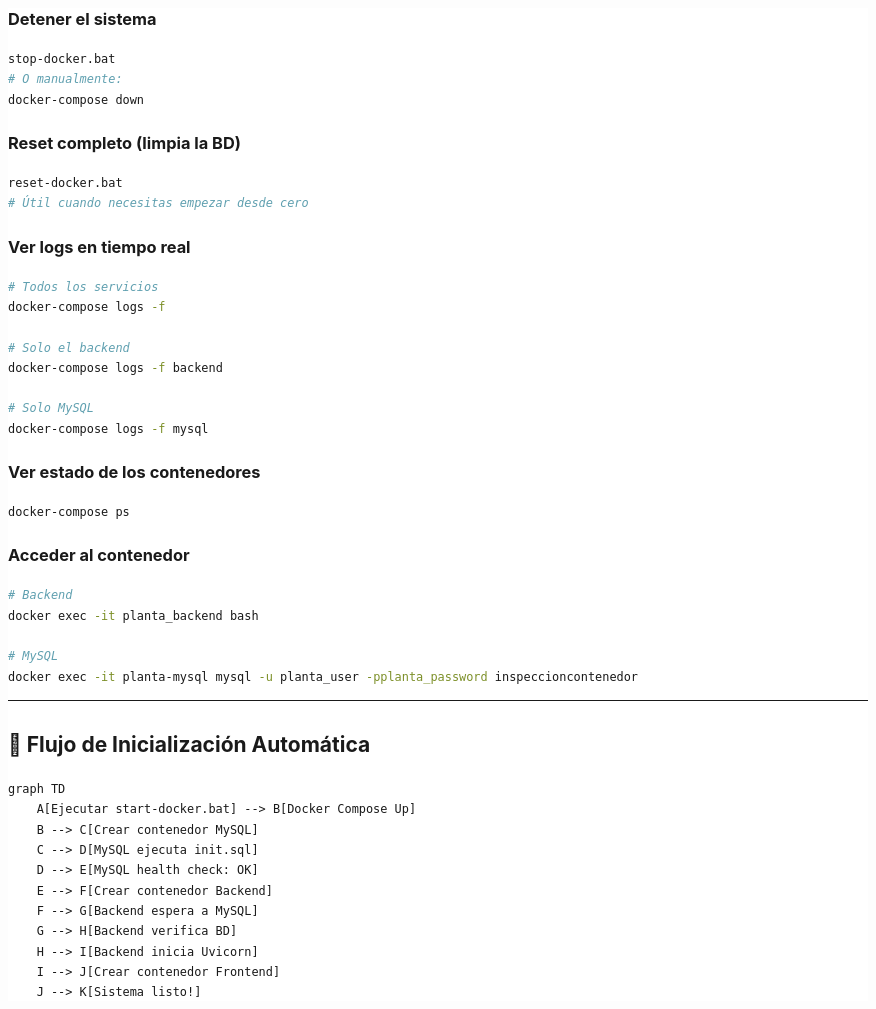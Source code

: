 ### Detener el sistema
```bash
stop-docker.bat
# O manualmente:
docker-compose down
```

### Reset completo (limpia la BD)
```bash
reset-docker.bat
# Útil cuando necesitas empezar desde cero
```

### Ver logs en tiempo real
```bash
# Todos los servicios
docker-compose logs -f

# Solo el backend
docker-compose logs -f backend

# Solo MySQL
docker-compose logs -f mysql
```

### Ver estado de los contenedores
```bash
docker-compose ps
```

### Acceder al contenedor
```bash
# Backend
docker exec -it planta_backend bash

# MySQL
docker exec -it planta-mysql mysql -u planta_user -pplanta_password inspeccioncontenedor
```

---

## 🔄 Flujo de Inicialización Automática

```mermaid
graph TD
    A[Ejecutar start-docker.bat] --> B[Docker Compose Up]
    B --> C[Crear contenedor MySQL]
    C --> D[MySQL ejecuta init.sql]
    D --> E[MySQL health check: OK]
    E --> F[Crear contenedor Backend]
    F --> G[Backend espera a MySQL]
    G --> H[Backend verifica BD]
    H --> I[Backend inicia Uvicorn]
    I --> J[Crear contenedor Frontend]
    J --> K[Sistema listo!]
```
